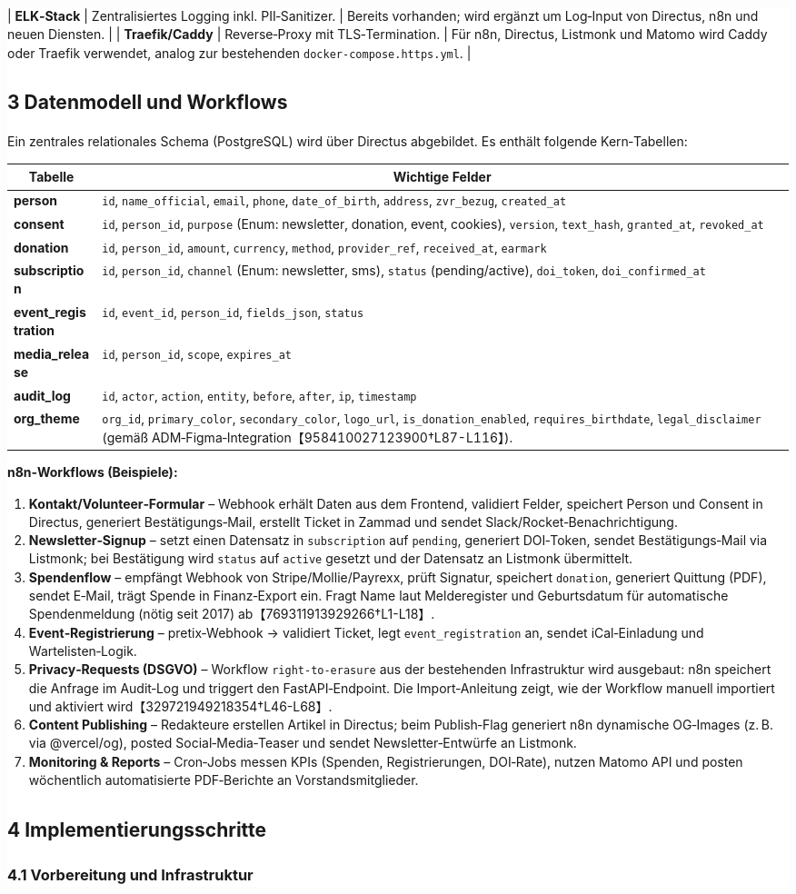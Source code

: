 | **ELK‑Stack** | Zentralisiertes Logging inkl. PII‑Sanitizer. | Bereits vorhanden; wird ergänzt um Log‑Input von Directus, n8n und neuen Diensten. |
| **Traefik/Caddy** | Reverse‑Proxy mit TLS‑Termination. | Für n8n, Directus, Listmonk und Matomo wird Caddy oder Traefik verwendet, analog zur bestehenden `docker-compose.https.yml`. |

## 3 Datenmodell und Workflows

Ein zentrales relationales Schema (PostgreSQL) wird über Directus abgebildet. Es enthält folgende Kern‑Tabellen:

| Tabelle | Wichtige Felder |
|--------|----------------|
| **person** | `id`, `name_official`, `email`, `phone`, `date_of_birth`, `address`, `zvr_bezug`, `created_at` |
| **consent** | `id`, `person_id`, `purpose` (Enum: newsletter, donation, event, cookies), `version`, `text_hash`, `granted_at`, `revoked_at` |
| **donation** | `id`, `person_id`, `amount`, `currency`, `method`, `provider_ref`, `received_at`, `earmark` |
| **subscription** | `id`, `person_id`, `channel` (Enum: newsletter, sms), `status` (pending/active), `doi_token`, `doi_confirmed_at` |
| **event_registration** | `id`, `event_id`, `person_id`, `fields_json`, `status` |
| **media_release** | `id`, `person_id`, `scope`, `expires_at` |
| **audit_log** | `id`, `actor`, `action`, `entity`, `before`, `after`, `ip`, `timestamp` |
| **org_theme** | `org_id`, `primary_color`, `secondary_color`, `logo_url`, `is_donation_enabled`, `requires_birthdate`, `legal_disclaimer` (gemäß ADM‑Figma‑Integration【958410027123900†L87-L116】). |

**n8n‑Workflows (Beispiele):**

1. **Kontakt/Volunteer‑Formular** – Webhook erhält Daten aus dem Frontend, validiert Felder, speichert Person und Consent in Directus, generiert Bestätigungs‑Mail, erstellt Ticket in Zammad und sendet Slack/Rocket‑Benachrichtigung.
2. **Newsletter‑Signup** – setzt einen Datensatz in `subscription` auf `pending`, generiert DOI‑Token, sendet Bestätigungs‑Mail via Listmonk; bei Bestätigung wird `status` auf `active` gesetzt und der Datensatz an Listmonk übermittelt.
3. **Spendenflow** – empfängt Webhook von Stripe/Mollie/Payrexx, prüft Signatur, speichert `donation`, generiert Quittung (PDF), sendet E‑Mail, trägt Spende in Finanz‑Export ein. Fragt Name laut Melderegister und Geburtsdatum für automatische Spendenmeldung (nötig seit 2017) ab【769311913929266†L1-L18】.
4. **Event‑Registrierung** – pretix‑Webhook → validiert Ticket, legt `event_registration` an, sendet iCal‑Einladung und Wartelisten‑Logik.
5. **Privacy‑Requests (DSGVO)** – Workflow `right-to-erasure` aus der bestehenden Infrastruktur wird ausgebaut: n8n speichert die Anfrage im Audit‑Log und triggert den FastAPI‑Endpoint. Die Import‑Anleitung zeigt, wie der Workflow manuell importiert und aktiviert wird【329721949218354†L46-L68】.
6. **Content Publishing** – Redakteure erstellen Artikel in Directus; beim Publish‑Flag generiert n8n dynamische OG‑Images (z. B. via @vercel/og), posted Social‑Media‑Teaser und sendet Newsletter‑Entwürfe an Listmonk.
7. **Monitoring & Reports** – Cron‑Jobs messen KPIs (Spenden, Registrierungen, DOI‑Rate), nutzen Matomo API und posten wöchentlich automatisierte PDF‑Berichte an Vorstandsmitglieder.

## 4 Implementierungsschritte

### 4.1 Vorbereitung und Infrastruktur
